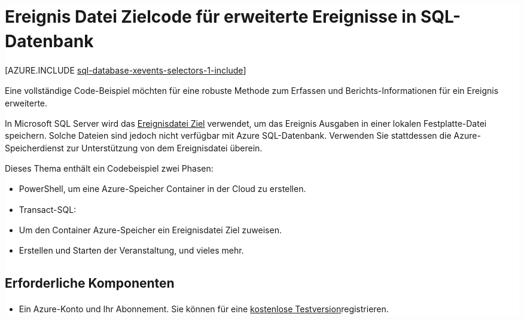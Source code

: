 <properties 
    pageTitle="XEvent Ereignisdatei Code für SQL-Datenbank | Microsoft Azure" 
    description="Stellt PowerShell und Transact-SQL für eine Stichprobe von zwei Phasen Code, die das Ziel Ereignis-Datei in einem erweiterten Ereignis Azure SQL-Datenbank veranschaulicht. Azure-Speicher ist Bestandteil dieses Szenario erforderlich." 
    services="sql-database" 
    documentationCenter="" 
    authors="MightyPen" 
    manager="jhubbard" 
    editor="" 
    tags=""/>


<tags 
    ms.service="sql-database" 
    ms.workload="data-management" 
    ms.tgt_pltfrm="na" 
    ms.devlang="na" 
    ms.topic="article" 
    ms.date="08/23/2016" 
    ms.author="genemi"/>


# <a name="event-file-target-code-for-extended-events-in-sql-database"></a>Ereignis Datei Zielcode für erweiterte Ereignisse in SQL-Datenbank

[AZURE.INCLUDE [sql-database-xevents-selectors-1-include](../../includes/sql-database-xevents-selectors-1-include.md)]

Eine vollständige Code-Beispiel möchten für eine robuste Methode zum Erfassen und Berichts-Informationen für ein Ereignis erweiterte.


In Microsoft SQL Server wird das [Ereignisdatei Ziel](http://msdn.microsoft.com/library/ff878115.aspx) verwendet, um das Ereignis Ausgaben in einer lokalen Festplatte-Datei speichern. Solche Dateien sind jedoch nicht verfügbar mit Azure SQL-Datenbank. Verwenden Sie stattdessen die Azure-Speicherdienst zur Unterstützung von dem Ereignisdatei überein.


Dieses Thema enthält ein Codebeispiel zwei Phasen:


- PowerShell, um eine Azure-Speicher Container in der Cloud zu erstellen.

- Transact-SQL:
 - Um den Container Azure-Speicher ein Ereignisdatei Ziel zuweisen.
 - Erstellen und Starten der Veranstaltung, und vieles mehr.


## <a name="prerequisites"></a>Erforderliche Komponenten


- Ein Azure-Konto und Ihr Abonnement. Sie können für eine [kostenlose Testversion](https://azure.microsoft.com/pricing/free-trial/)registrieren.
